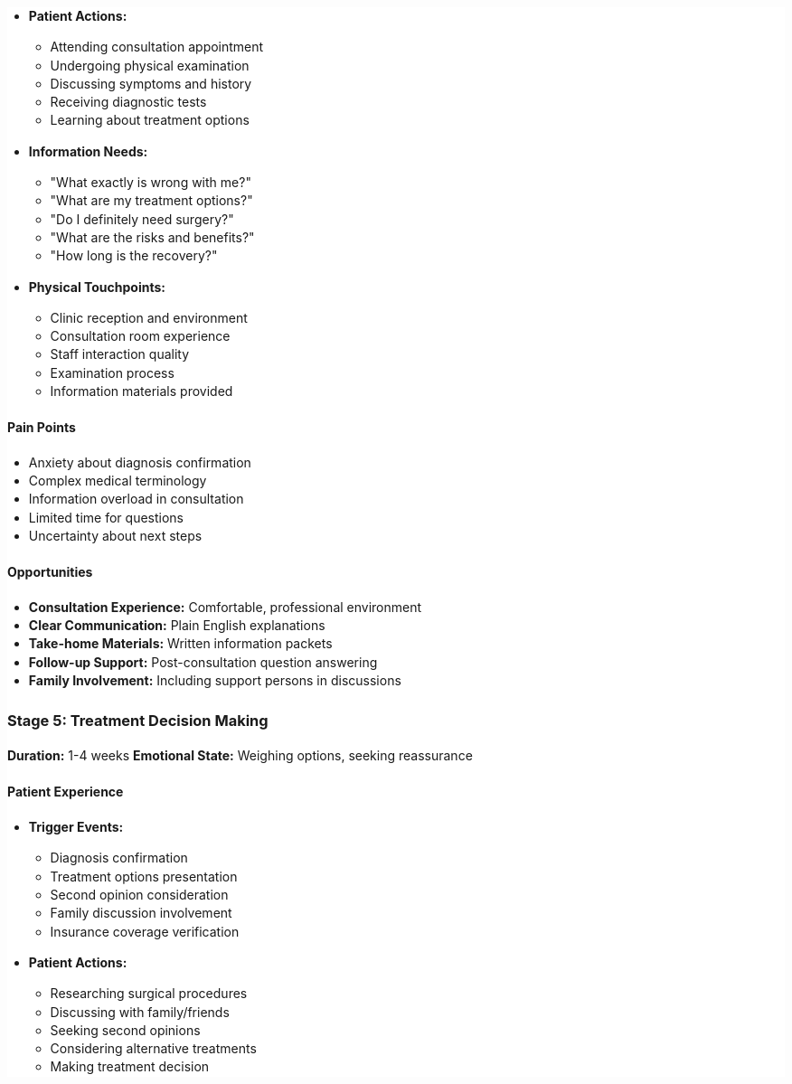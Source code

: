 - **Patient Actions:**
  - Attending consultation appointment
  - Undergoing physical examination
  - Discussing symptoms and history
  - Receiving diagnostic tests
  - Learning about treatment options

- **Information Needs:**
  - "What exactly is wrong with me?"
  - "What are my treatment options?"
  - "Do I definitely need surgery?"
  - "What are the risks and benefits?"
  - "How long is the recovery?"

- **Physical Touchpoints:**
  - Clinic reception and environment
  - Consultation room experience
  - Staff interaction quality
  - Examination process
  - Information materials provided

#### Pain Points
- Anxiety about diagnosis confirmation
- Complex medical terminology
- Information overload in consultation
- Limited time for questions
- Uncertainty about next steps

#### Opportunities
- **Consultation Experience:** Comfortable, professional environment
- **Clear Communication:** Plain English explanations
- **Take-home Materials:** Written information packets
- **Follow-up Support:** Post-consultation question answering
- **Family Involvement:** Including support persons in discussions

### Stage 5: Treatment Decision Making
**Duration:** 1-4 weeks
**Emotional State:** Weighing options, seeking reassurance

#### Patient Experience
- **Trigger Events:**
  - Diagnosis confirmation
  - Treatment options presentation
  - Second opinion consideration
  - Family discussion involvement
  - Insurance coverage verification

- **Patient Actions:**
  - Researching surgical procedures
  - Discussing with family/friends
  - Seeking second opinions
  - Considering alternative treatments
  - Making treatment decision
